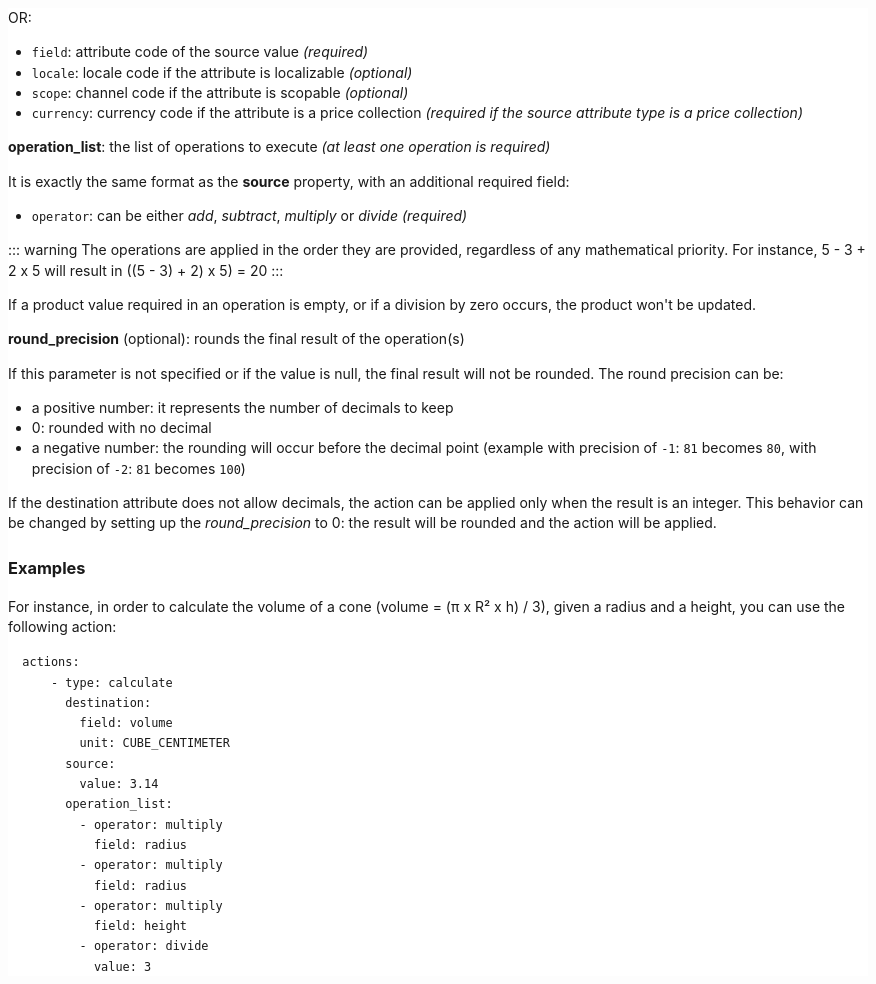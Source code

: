 OR:

- `field`: attribute code of the source value *(required)*
- `locale`: locale code if the attribute is localizable *(optional)*
- `scope`: channel code if the attribute is scopable *(optional)*
- `currency`: currency code if the attribute is a price collection *(required if the source attribute type is a price collection)*

**operation_list**: the list of operations to execute *(at least one operation is required)*

It is exactly the same format as the **source** property, with an additional required field:

- `operator`: can be either *add*, *subtract*, *multiply* or *divide* *(required)*

::: warning
The operations are applied in the order they are provided, regardless of any mathematical priority.
For instance, 5 - 3 + 2 x 5 will result in ((5 - 3) + 2) x 5) = 20
:::

If a product value required in an operation is empty, or if a division by zero occurs, the product won't be updated.

**round_precision** (optional): rounds the final result of the operation(s)

If this parameter is not specified or if the value is null, the final result will not be rounded.
The round precision can be:

- a positive number: it represents the number of decimals to keep
- 0: rounded with no decimal
- a negative number: the rounding will occur before the decimal point (example with precision of `-1`: `81` becomes `80`, with precision of `-2`: `81` becomes `100`)

If the destination attribute does not allow decimals, the action can be applied only when the result is an integer.
This behavior can be changed by setting up the *round_precision* to 0: the result will be rounded and the action will be applied.

### Examples

For instance, in order to calculate the volume of a cone (volume = (π x R² x h) / 3), given a radius and a height, you can use the following action:

```YML
  actions:
      - type: calculate
        destination:
          field: volume
          unit: CUBE_CENTIMETER
        source:
          value: 3.14
        operation_list:
          - operator: multiply
            field: radius
          - operator: multiply
            field: radius
          - operator: multiply
            field: height
          - operator: divide
            value: 3
```
